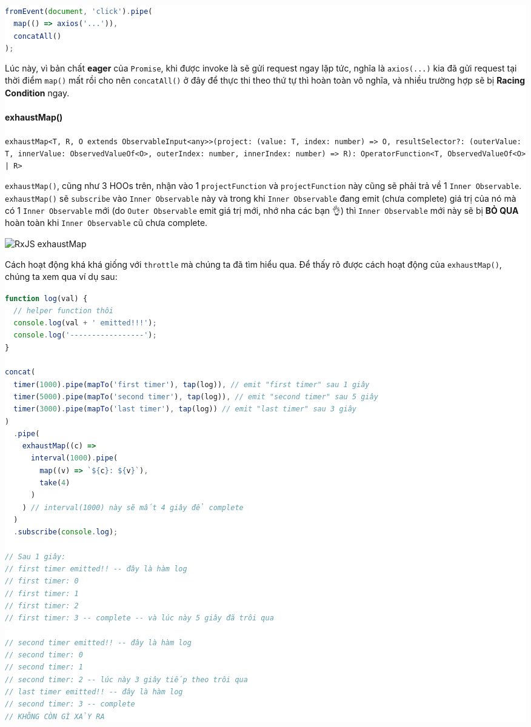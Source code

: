 ```ts
fromEvent(document, 'click').pipe(
  map(() => axios('...')),
  concatAll()
);
```

Lúc này, vì bản chất **eager** của `Promise`, khi được invoke là sẽ gửi request ngay lặp tức, nghĩa là `axios(...)` kia đã gửi request tại thời điểm `map()` mất rồi cho nên `concatAll()` ở đây để thực thi theo thứ tự thì hoàn toàn vô nghĩa, và nhiều trường hợp sẽ bị **Racing Condition** ngay.

#### exhaustMap()

`exhaustMap<T, R, O extends ObservableInput<any>>(project: (value: T, index: number) => O, resultSelector?: (outerValue: T, innerValue: ObservedValueOf<O>, outerIndex: number, innerIndex: number) => R): OperatorFunction<T, ObservedValueOf<O> | R>`

`exhaustMap()`, cũng như 3 HOOs trên, nhận vào 1 `projectFunction` và `projectFunction` này cũng sẽ phải trả về 1 `Inner Observable`. `exhaustMap()` sẽ `subscribe` vào `Inner Observable` này và trong khi `Inner Observable` đang emit (chưa complete) giá trị của nó mà có 1 `Inner Observable` mới (do `Outer Observable` emit giá trị mới, nhớ nha các bạn 👌) thì `Inner Observable` mới này sẽ bị **BỎ QUA** hoàn toàn khi `Inner Observable` cũ chưa complete.

![RxJS exhaustMap](assets/rxjs-exhaustMap.png)

Cách hoạt động khá khá giống với `throttle` mà chúng ta đã tìm hiểu qua. Để thấy rõ được cách hoạt động của `exhaustMap()`, chúng ta xem qua ví dụ sau:

```ts
function log(val) {
  // helper function thôi
  console.log(val + ' emitted!!!');
  console.log('-----------------');
}

concat(
  timer(1000).pipe(mapTo('first timer'), tap(log)), // emit "first timer" sau 1 giây
  timer(5000).pipe(mapTo('second timer'), tap(log)), // emit "second timer" sau 5 giây
  timer(3000).pipe(mapTo('last timer'), tap(log)) // emit "last timer" sau 3 giây
)
  .pipe(
    exhaustMap((c) =>
      interval(1000).pipe(
        map((v) => `${c}: ${v}`),
        take(4)
      )
    ) // interval(1000) này sẽ mất 4 giây để complete
  )
  .subscribe(console.log);

// Sau 1 giây:
// first timer emitted!! -- đây là hàm log
// first timer: 0
// first timer: 1
// first timer: 2
// first timer: 3 -- complete -- và lúc này 5 giây đã trôi qua

// second timer emitted!! -- đây là hàm log
// second timer: 0
// second timer: 1
// second timer: 2 -- lúc này 3 giây tiếp theo trôi qua
// last timer emitted!! -- đây là hàm log
// second timer: 3 -- complete
// KHÔNG CÒN GÌ XẢY RA
```
